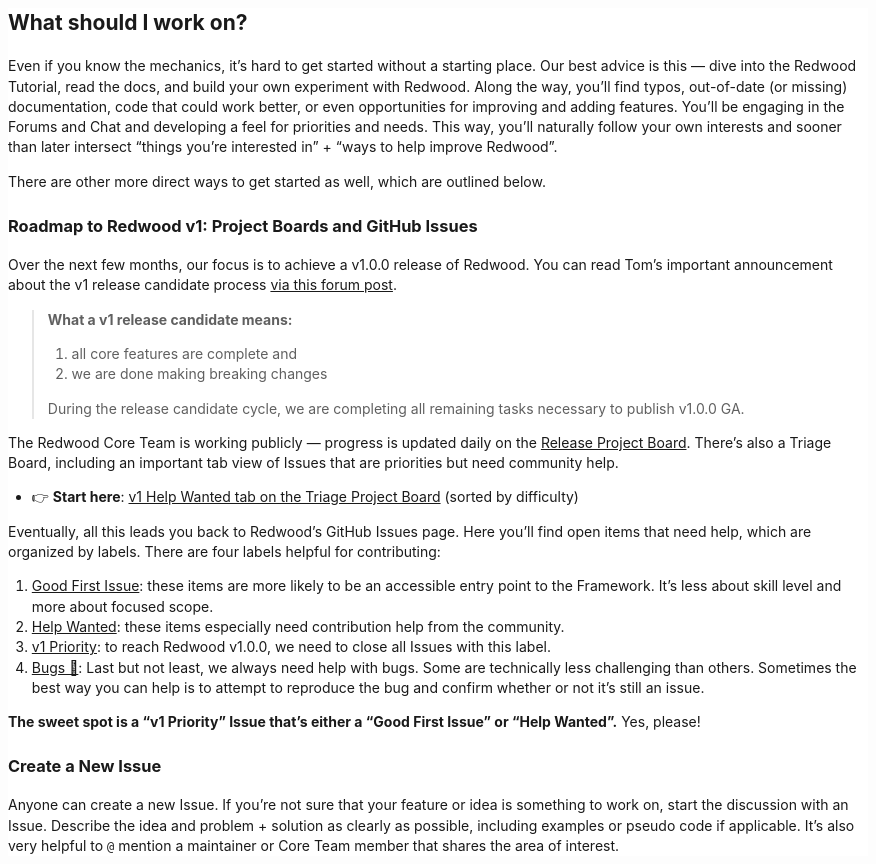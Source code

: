 ## What should I work on?
Even if you know the mechanics, it’s hard to get started without a starting place. Our best advice is this — dive into the Redwood Tutorial, read the docs, and build your own experiment with Redwood. Along the way, you’ll find typos, out-of-date (or missing) documentation, code that could work better, or even opportunities for improving and adding features. You’ll be engaging in the Forums and Chat and developing a feel for priorities and needs. This way, you’ll naturally follow your own interests and sooner than later intersect “things you’re interested in” + “ways to help improve Redwood”.

There are other more direct ways to get started as well, which are outlined below.

### Roadmap to Redwood v1: Project Boards and GitHub Issues
Over the next few months, our focus is to achieve a v1.0.0 release of Redwood. You can read Tom’s important announcement about the v1 release candidate process [via this forum post](https://community.redwoodjs.com/t/what-the-1-0-release-candidate-phase-means-and-when-1-0-will-drop/2604).

> **What a v1 release candidate means:**
>
> 1. all core features are complete and
> 2. we are done making breaking changes
>
> During the release candidate cycle, we are completing all remaining tasks necessary to publish v1.0.0 GA.

The Redwood Core Team is working publicly — progress is updated daily on the [Release Project Board](https://github.com/orgs/redwoodjs/projects/6). There’s also a Triage Board, including an important tab view of Issues that are priorities but need community help.
- 👉 **Start here**: [v1 Help Wanted tab on the Triage Project Board](https://github.com/orgs/redwoodjs/projects/4) (sorted by difficulty)


Eventually, all this leads you back to Redwood’s GitHub Issues page. Here you’ll find open items that need help, which are organized by labels. There are four labels helpful for contributing:
1. [Good First Issue](https://github.com/redwoodjs/redwood/issues?q=is%3Aissue+is%3Aopen+label%3A%22good+first+issue%22): these items are more likely to be an accessible entry point to the Framework. It’s less about skill level and more about focused scope.
2. [Help Wanted](https://github.com/redwoodjs/redwood/issues?q=is%3Aissue+is%3Aopen+label%3A%22help+wanted%22): these items especially need contribution help from the community.
3. [v1 Priority](https://github.com/redwoodjs/redwood/issues?q=is%3Aissue+is%3Aopen+label%3Av1%2Fpriority+): to reach Redwood v1.0.0, we need to close all Issues with this label.
4. [Bugs 🐛](https://github.com/redwoodjs/redwood/issues?q=is%3Aissue+is%3Aopen+label%3Abug%2Fconfirmed): Last but not least, we always need help with bugs. Some are technically less challenging than others. Sometimes the best way you can help is to attempt to reproduce the bug and confirm whether or not it’s still an issue.

**The sweet spot is a “v1 Priority” Issue that’s either a “Good First Issue” or “Help Wanted”.** Yes, please!

### Create a New Issue
Anyone can create a new Issue. If you’re not sure that your feature or idea is something to work on, start the discussion with an Issue. Describe the idea and problem + solution as clearly as possible, including examples or pseudo code if applicable. It’s also very helpful to `@` mention a maintainer or Core Team member that shares the area of interest.
